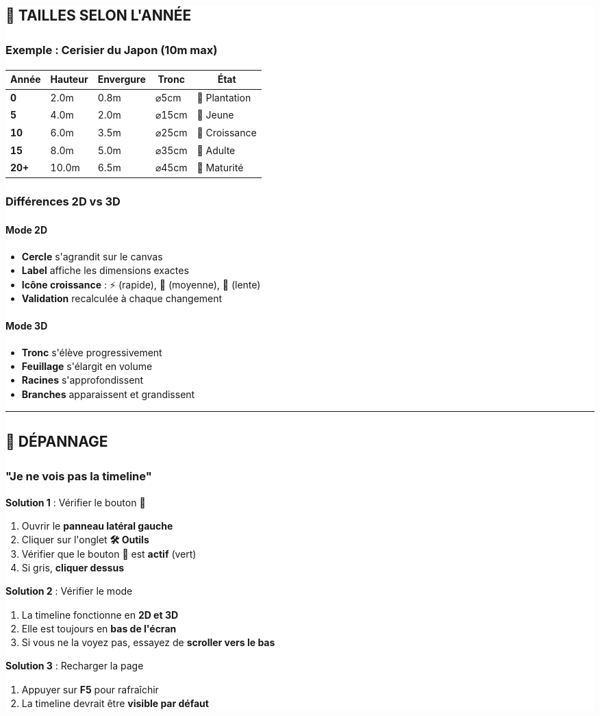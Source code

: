 
## 🌳 TAILLES SELON L'ANNÉE

### Exemple : Cerisier du Japon (10m max)

| Année | Hauteur | Envergure | Tronc | État |
|-------|---------|-----------|-------|------|
| **0** | 2.0m | 0.8m | ⌀5cm | 🌱 Plantation |
| **5** | 4.0m | 2.0m | ⌀15cm | 🌿 Jeune |
| **10** | 6.0m | 3.5m | ⌀25cm | 🌳 Croissance |
| **15** | 8.0m | 5.0m | ⌀35cm | 🌳 Adulte |
| **20+** | 10.0m | 6.5m | ⌀45cm | 🌳 Maturité |

### Différences 2D vs 3D

#### Mode 2D
- **Cercle** s'agrandit sur le canvas
- **Label** affiche les dimensions exactes
- **Icône croissance** : ⚡ (rapide), 🌿 (moyenne), 🐌 (lente)
- **Validation** recalculée à chaque changement

#### Mode 3D
- **Tronc** s'élève progressivement
- **Feuillage** s'élargit en volume
- **Racines** s'approfondissent
- **Branches** apparaissent et grandissent

---

## 🐛 DÉPANNAGE

### "Je ne vois pas la timeline"

**Solution 1** : Vérifier le bouton 📅
1. Ouvrir le **panneau latéral gauche**
2. Cliquer sur l'onglet **🛠️ Outils**
3. Vérifier que le bouton **📅** est **actif** (vert)
4. Si gris, **cliquer dessus**

**Solution 2** : Vérifier le mode
1. La timeline fonctionne en **2D et 3D**
2. Elle est toujours en **bas de l'écran**
3. Si vous ne la voyez pas, essayez de **scroller vers le bas**

**Solution 3** : Recharger la page
1. Appuyer sur **F5** pour rafraîchir
2. La timeline devrait être **visible par défaut**
